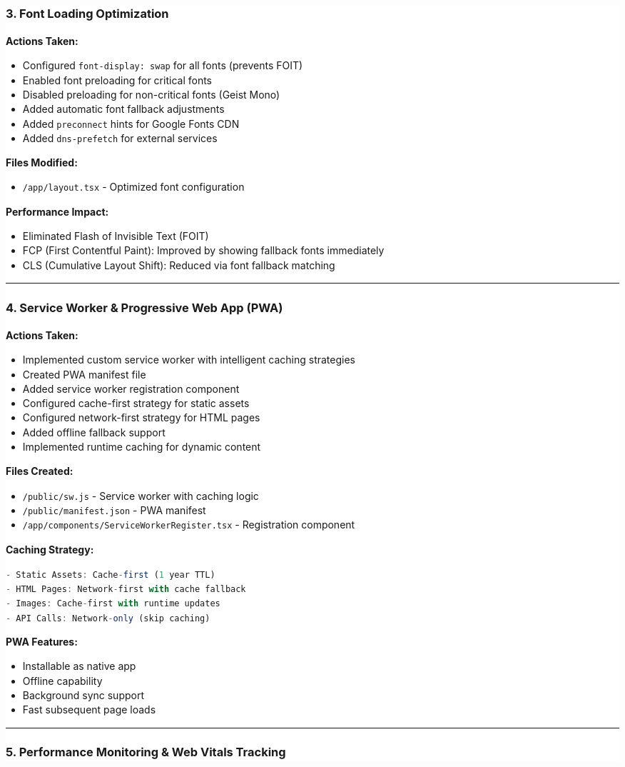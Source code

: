 
### 3. Font Loading Optimization

**Actions Taken:**
- Configured `font-display: swap` for all fonts (prevents FOIT)
- Enabled font preloading for critical fonts
- Disabled preloading for non-critical fonts (Geist Mono)
- Added automatic font fallback adjustments
- Added `preconnect` hints for Google Fonts CDN
- Added `dns-prefetch` for external services

**Files Modified:**
- `/app/layout.tsx` - Optimized font configuration

**Performance Impact:**
- Eliminated Flash of Invisible Text (FOIT)
- FCP (First Contentful Paint): Improved by showing fallback fonts immediately
- CLS (Cumulative Layout Shift): Reduced via font fallback matching

---

### 4. Service Worker & Progressive Web App (PWA)

**Actions Taken:**
- Implemented custom service worker with intelligent caching strategies
- Created PWA manifest file
- Added service worker registration component
- Configured cache-first strategy for static assets
- Configured network-first strategy for HTML pages
- Added offline fallback support
- Implemented runtime caching for dynamic content

**Files Created:**
- `/public/sw.js` - Service worker with caching logic
- `/public/manifest.json` - PWA manifest
- `/app/components/ServiceWorkerRegister.tsx` - Registration component

**Caching Strategy:**
```javascript
- Static Assets: Cache-first (1 year TTL)
- HTML Pages: Network-first with cache fallback
- Images: Cache-first with runtime updates
- API Calls: Network-only (skip caching)
```

**PWA Features:**
- Installable as native app
- Offline capability
- Background sync support
- Fast subsequent page loads

---

### 5. Performance Monitoring & Web Vitals Tracking
